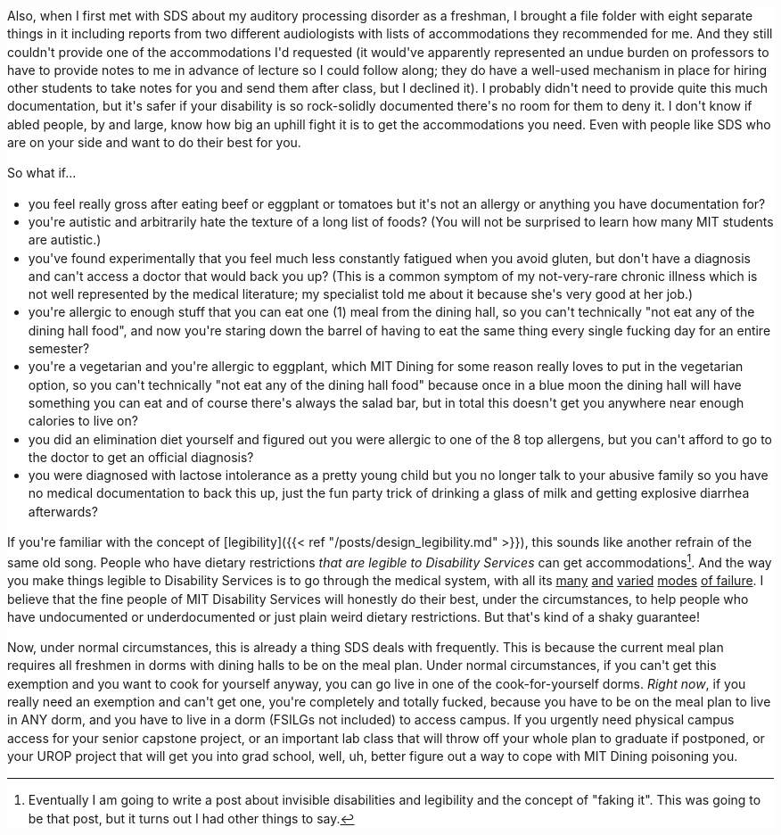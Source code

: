 Also, when I first met with SDS about my auditory processing disorder as a freshman, I brought a file folder with eight separate things in it including reports from two different audiologists with lists of accommodations they recommended for me.  And they still couldn't provide one of the accommodations I'd requested (it would've apparently represented an undue burden on professors to have to provide notes to me in advance of lecture so I could follow along; they do have a well-used mechanism in place for hiring other students to take notes for you and send them after class, but I declined it).  I probably didn't need to provide quite this much documentation, but it's safer if your disability is so rock-solidly documented there's no room for them to deny it.  I don't know if abled people, by and large, know how big an uphill fight it is to get the accommodations you need.  Even with people like SDS who are on your side and want to do their best for you.

So what if...

* you feel really gross after eating beef or eggplant or tomatoes but it's not an allergy or anything you have documentation for?
* you're autistic and arbitrarily hate the texture of a long list of foods?  (You will not be surprised to learn how many MIT students are autistic.)
* you've found experimentally that you feel much less constantly fatigued when you avoid gluten, but don't have a diagnosis and can't access a doctor that would back you up? (This is a common symptom of my not-very-rare chronic illness which is not well represented by the medical literature; my specialist told me about it because she's very good at her job.)
* you're allergic to enough stuff that you can eat one (1) meal from the dining hall, so you can't technically "not eat any of the dining hall food", and now you're staring down the barrel of having to eat the same thing every single fucking day for an entire semester?
* you're a vegetarian and you're allergic to eggplant, which MIT Dining for some reason really loves to put in the vegetarian option, so you can't technically "not eat any of the dining hall food" because once in a blue moon the dining hall will have something you can eat and of course there's always the salad bar, but in total this doesn't get you anywhere near enough calories to live on?
* you did an elimination diet yourself and figured out you were allergic to one of the 8 top allergens, but you can't afford to go to the doctor to get an official diagnosis?
* you were diagnosed with lactose intolerance as a pretty young child but you no longer talk to your abusive family so you have no medical documentation to back this up, just the fun party trick of drinking a glass of milk and getting explosive diarrhea afterwards?

If you're familiar with the concept of [legibility]({{< ref "/posts/design_legibility.md" >}}), this sounds like another refrain of the same old song.  People who have dietary restrictions _that are legible to Disability Services_ can get accommodations[^2].  And the way you make things legible to Disability Services is to go through the medical system, with all its [many](https://web.archive.org/web/20200513162453/https://slatestarcodex.com/2020/04/24/employer-provided-health-insurance-delenda-est/) [and](https://siderea.dreamwidth.org/1540620.html) [varied](https://siderea.dreamwidth.org/1279873.html) [modes](https://siderea.dreamwidth.org/1388220.html) [of failure](https://va.media.tumblr.com/tumblr_p07iu5P87s1qkj9tt_720.mp4).  I believe that the fine people of MIT Disability Services will honestly do their best, under the circumstances, to help people who have undocumented or underdocumented or just plain weird dietary restrictions.  But that's kind of a shaky guarantee!

[^2]: Eventually I am going to write a post about invisible disabilities and legibility and the concept of "faking it".  This was going to be that post, but it turns out I had other things to say.

Now, under normal circumstances, this is already a thing SDS deals with frequently.  This is because the current meal plan requires all freshmen in dorms with dining halls to be on the meal plan.  Under normal circumstances, if you can't get this exemption and you want to cook for yourself anyway, you can go live in one of the cook-for-yourself dorms.  _Right now_, if you really need an exemption and can't get one, you're completely and totally fucked, because you have to be on the meal plan to live in ANY dorm, and you have to live in a dorm (FSILGs not included) to access campus.  If you urgently need physical campus access for your senior capstone project, or an important lab class that will throw off your whole plan to graduate if postponed, or your UROP project that will get you into grad school, well, uh, better figure out a way to cope with MIT Dining poisoning you.


[^1]: Okay, turns out I'm not quite done.  Schools like MIT and Caltech have a reputation for being very difficult and very stressful and having a high suicide rate.  While it's true that MIT is pretty stressful, for undergrads we also have institutions like Student Support Services and Student Disability Services, and mental health from MIT Medical is free.  Many students take leaves of absence when necessary and the administration has put in some effort into making sure the process of returning from the leave goes reasonably smoothly.  Unfortunately, I think grad students are a bit more hung out to dry -- but I'm not [quite] one so I can't really testify.  Also, if your mental health issues are related to being LGBT+, MIT Medical is really quite good on trans healthcare, and many dorms/living communities have high LGBT+ populations.  I don't think mental health in general is super high on anyone's radar when they're choosing colleges, but I think it should be -- and I think on this axis MIT does really well.  If you'd like to talk to me personally about anything related to mental health or disability services at MIT, I'd be delighted to expand more on this over email.
[^3]: This is a joke, referring to every major campus issue that's happened over the past four years but especially to the way MIT handled exemption requests to the March move of kicking everyone off campus.  One of my hallmates had no family outside of China and MIT's response was to ask her to "get creative" and consider sleeping on a friend's couch.  For the rest of the semester.  While still somehow getting enough coursework done to graduate.